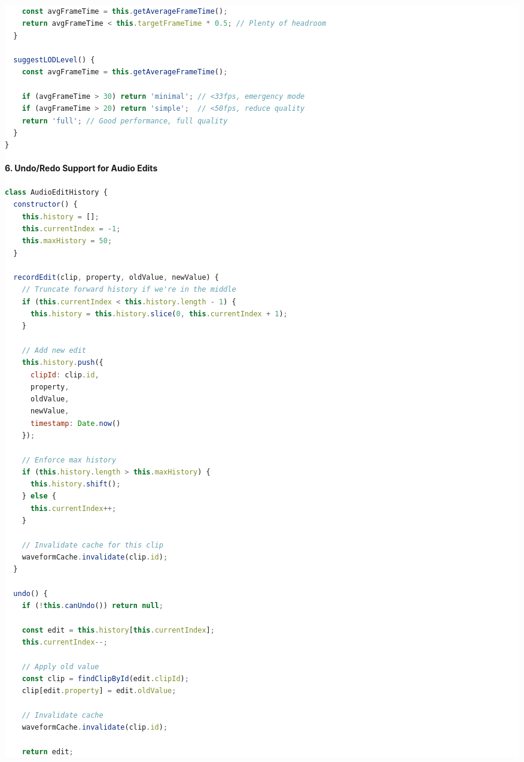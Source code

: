 ```javascript
    const avgFrameTime = this.getAverageFrameTime();
    return avgFrameTime < this.targetFrameTime * 0.5; // Plenty of headroom
  }

  suggestLODLevel() {
    const avgFrameTime = this.getAverageFrameTime();

    if (avgFrameTime > 30) return 'minimal'; // <33fps, emergency mode
    if (avgFrameTime > 20) return 'simple';  // <50fps, reduce quality
    return 'full'; // Good performance, full quality
  }
}
```

#### 6. **Undo/Redo Support for Audio Edits**

```javascript
class AudioEditHistory {
  constructor() {
    this.history = [];
    this.currentIndex = -1;
    this.maxHistory = 50;
  }

  recordEdit(clip, property, oldValue, newValue) {
    // Truncate forward history if we're in the middle
    if (this.currentIndex < this.history.length - 1) {
      this.history = this.history.slice(0, this.currentIndex + 1);
    }

    // Add new edit
    this.history.push({
      clipId: clip.id,
      property,
      oldValue,
      newValue,
      timestamp: Date.now()
    });

    // Enforce max history
    if (this.history.length > this.maxHistory) {
      this.history.shift();
    } else {
      this.currentIndex++;
    }

    // Invalidate cache for this clip
    waveformCache.invalidate(clip.id);
  }

  undo() {
    if (!this.canUndo()) return null;

    const edit = this.history[this.currentIndex];
    this.currentIndex--;

    // Apply old value
    const clip = findClipById(edit.clipId);
    clip[edit.property] = edit.oldValue;

    // Invalidate cache
    waveformCache.invalidate(clip.id);

    return edit;
```